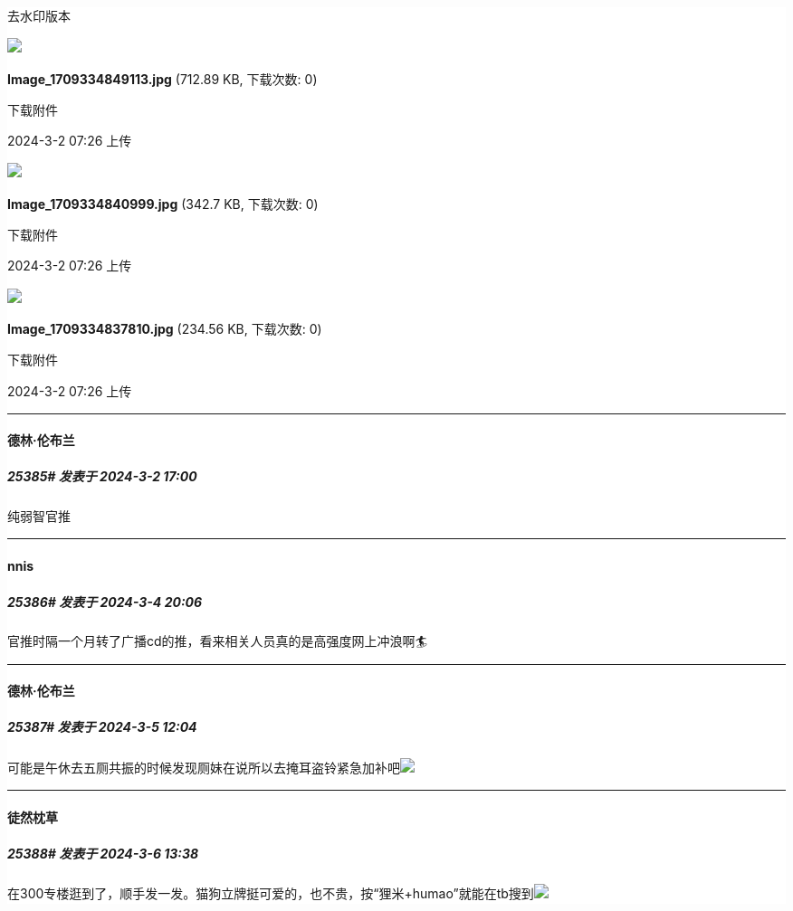 去水印版本

<img src="https://img.saraba1st.com/forum/202403/02/072638igahc4ea2pyc1h1m.jpg" referrerpolicy="no-referrer">

<strong>Image_1709334849113.jpg</strong> (712.89 KB, 下载次数: 0)

下载附件

2024-3-2 07:26 上传

<img src="https://img.saraba1st.com/forum/202403/02/072638yem52vkup5c22umm.jpg" referrerpolicy="no-referrer">

<strong>Image_1709334840999.jpg</strong> (342.7 KB, 下载次数: 0)

下载附件

2024-3-2 07:26 上传

<img src="https://img.saraba1st.com/forum/202403/02/072638yaaeaabd8exs5b56.jpg" referrerpolicy="no-referrer">

<strong>Image_1709334837810.jpg</strong> (234.56 KB, 下载次数: 0)

下载附件

2024-3-2 07:26 上传


*****

####  德林·伦布兰  
##### 25385#       发表于 2024-3-2 17:00

纯弱智官推


*****

####  nnis  
##### 25386#       发表于 2024-3-4 20:06

官推时隔一个月转了广播cd的推，看来相关人员真的是高强度网上冲浪啊🏄


*****

####  德林·伦布兰  
##### 25387#       发表于 2024-3-5 12:04

可能是午休去五厕共振的时候发现厕妹在说所以去掩耳盗铃紧急加补吧<img src="https://static.saraba1st.com/image/smiley/face2017/067.png" referrerpolicy="no-referrer">


*****

####  徒然枕草  
##### 25388#       发表于 2024-3-6 13:38

在300专楼逛到了，顺手发一发。猫狗立牌挺可爱的，也不贵，按“狸米+humao”就能在tb搜到<img src="https://static.saraba1st.com/image/smiley/face2017/033.png" referrerpolicy="no-referrer">

